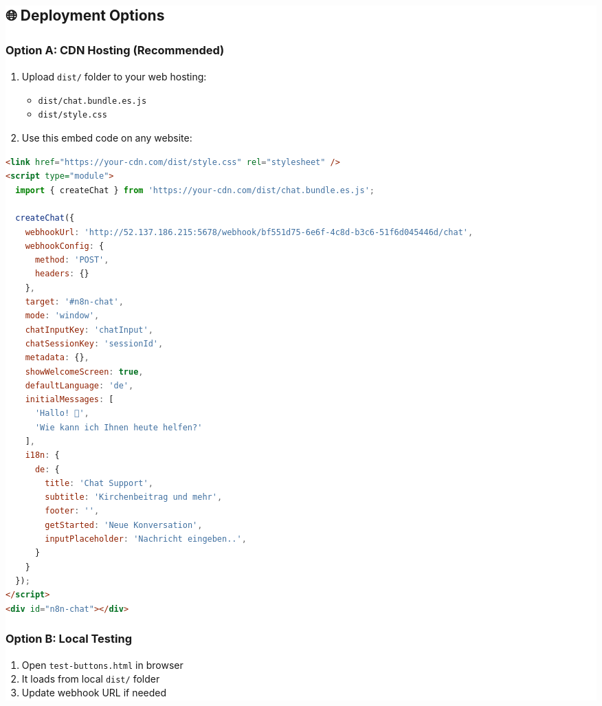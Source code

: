 
## 🌐 Deployment Options

### Option A: CDN Hosting (Recommended)

1. Upload `dist/` folder to your web hosting:
   - `dist/chat.bundle.es.js`
   - `dist/style.css`

2. Use this embed code on any website:

```html
<link href="https://your-cdn.com/dist/style.css" rel="stylesheet" />
<script type="module">
  import { createChat } from 'https://your-cdn.com/dist/chat.bundle.es.js';

  createChat({
    webhookUrl: 'http://52.137.186.215:5678/webhook/bf551d75-6e6f-4c8d-b3c6-51f6d045446d/chat',
    webhookConfig: {
      method: 'POST',
      headers: {}
    },
    target: '#n8n-chat',
    mode: 'window',
    chatInputKey: 'chatInput',
    chatSessionKey: 'sessionId',
    metadata: {},
    showWelcomeScreen: true,
    defaultLanguage: 'de',
    initialMessages: [
      'Hallo! 👋',
      'Wie kann ich Ihnen heute helfen?'
    ],
    i18n: {
      de: {
        title: 'Chat Support',
        subtitle: 'Kirchenbeitrag und mehr',
        footer: '',
        getStarted: 'Neue Konversation',
        inputPlaceholder: 'Nachricht eingeben..',
      }
    }
  });
</script>
<div id="n8n-chat"></div>
```

### Option B: Local Testing

1. Open `test-buttons.html` in browser
2. It loads from local `dist/` folder
3. Update webhook URL if needed

